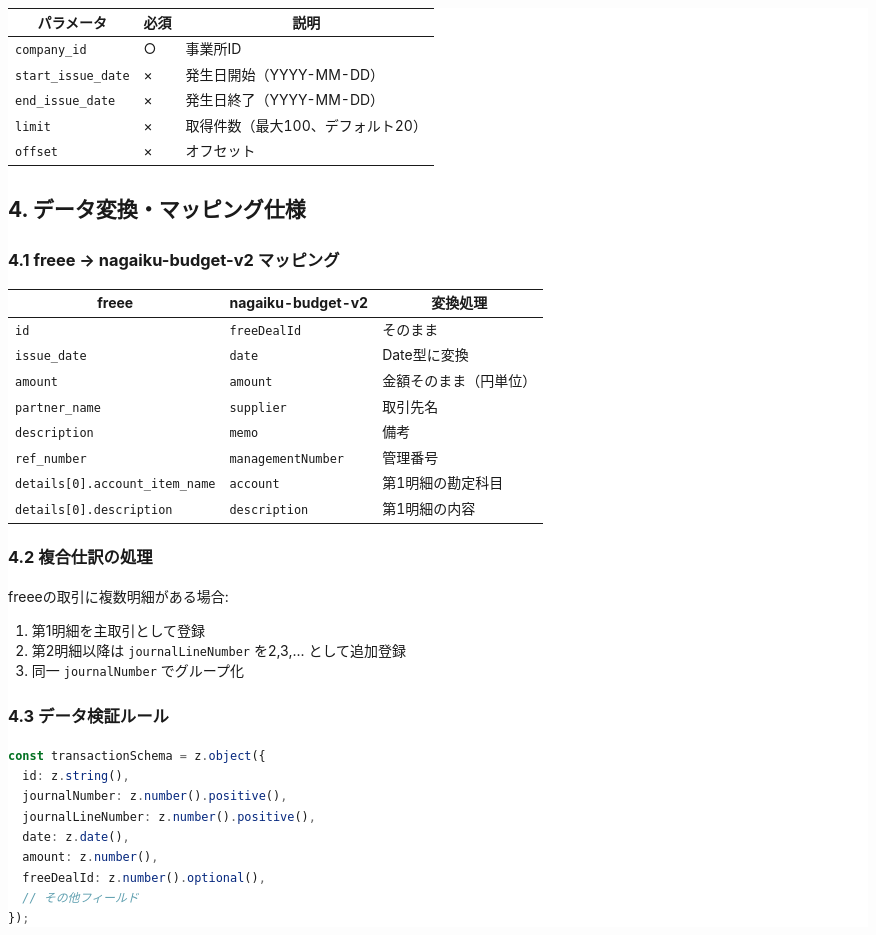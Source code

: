 | パラメータ | 必須 | 説明 |
|-----------|------|------|
| `company_id` | ○ | 事業所ID |
| `start_issue_date` | × | 発生日開始（YYYY-MM-DD） |
| `end_issue_date` | × | 発生日終了（YYYY-MM-DD） |
| `limit` | × | 取得件数（最大100、デフォルト20） |
| `offset` | × | オフセット |

## 4. データ変換・マッピング仕様

### 4.1 freee → nagaiku-budget-v2 マッピング

| freee | nagaiku-budget-v2 | 変換処理 |
|-------|------------------|----------|
| `id` | `freeDealId` | そのまま |
| `issue_date` | `date` | Date型に変換 |
| `amount` | `amount` | 金額そのまま（円単位） |
| `partner_name` | `supplier` | 取引先名 |
| `description` | `memo` | 備考 |
| `ref_number` | `managementNumber` | 管理番号 |
| `details[0].account_item_name` | `account` | 第1明細の勘定科目 |
| `details[0].description` | `description` | 第1明細の内容 |

### 4.2 複合仕訳の処理

freeeの取引に複数明細がある場合:

1. 第1明細を主取引として登録
2. 第2明細以降は `journalLineNumber` を2,3,... として追加登録
3. 同一 `journalNumber` でグループ化

### 4.3 データ検証ルール

```typescript
const transactionSchema = z.object({
  id: z.string(),
  journalNumber: z.number().positive(),
  journalLineNumber: z.number().positive(),
  date: z.date(),
  amount: z.number(),
  freeDealId: z.number().optional(),
  // その他フィールド
});
```
